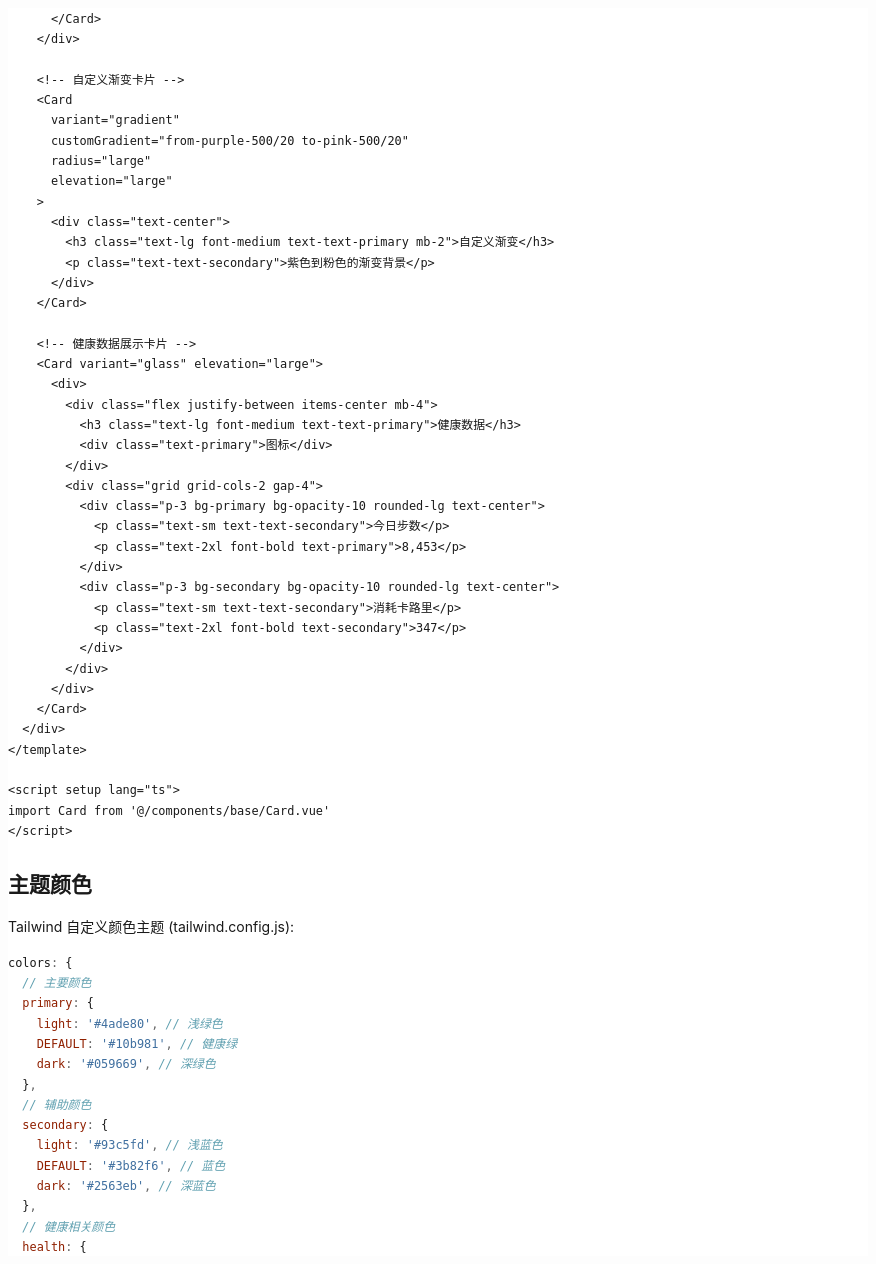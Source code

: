 ```vue
      </Card>
    </div>
    
    <!-- 自定义渐变卡片 -->
    <Card
      variant="gradient"
      customGradient="from-purple-500/20 to-pink-500/20"
      radius="large"
      elevation="large"
    >
      <div class="text-center">
        <h3 class="text-lg font-medium text-text-primary mb-2">自定义渐变</h3>
        <p class="text-text-secondary">紫色到粉色的渐变背景</p>
      </div>
    </Card>
    
    <!-- 健康数据展示卡片 -->
    <Card variant="glass" elevation="large">
      <div>
        <div class="flex justify-between items-center mb-4">
          <h3 class="text-lg font-medium text-text-primary">健康数据</h3>
          <div class="text-primary">图标</div>
        </div>
        <div class="grid grid-cols-2 gap-4">
          <div class="p-3 bg-primary bg-opacity-10 rounded-lg text-center">
            <p class="text-sm text-text-secondary">今日步数</p>
            <p class="text-2xl font-bold text-primary">8,453</p>
          </div>
          <div class="p-3 bg-secondary bg-opacity-10 rounded-lg text-center">
            <p class="text-sm text-text-secondary">消耗卡路里</p>
            <p class="text-2xl font-bold text-secondary">347</p>
          </div>
        </div>
      </div>
    </Card>
  </div>
</template>

<script setup lang="ts">
import Card from '@/components/base/Card.vue'
</script>
```

## 主题颜色

Tailwind 自定义颜色主题 (tailwind.config.js):

```js
colors: {
  // 主要颜色
  primary: {
    light: '#4ade80', // 浅绿色
    DEFAULT: '#10b981', // 健康绿
    dark: '#059669', // 深绿色
  },
  // 辅助颜色
  secondary: {
    light: '#93c5fd', // 浅蓝色
    DEFAULT: '#3b82f6', // 蓝色
    dark: '#2563eb', // 深蓝色
  },
  // 健康相关颜色
  health: {
```